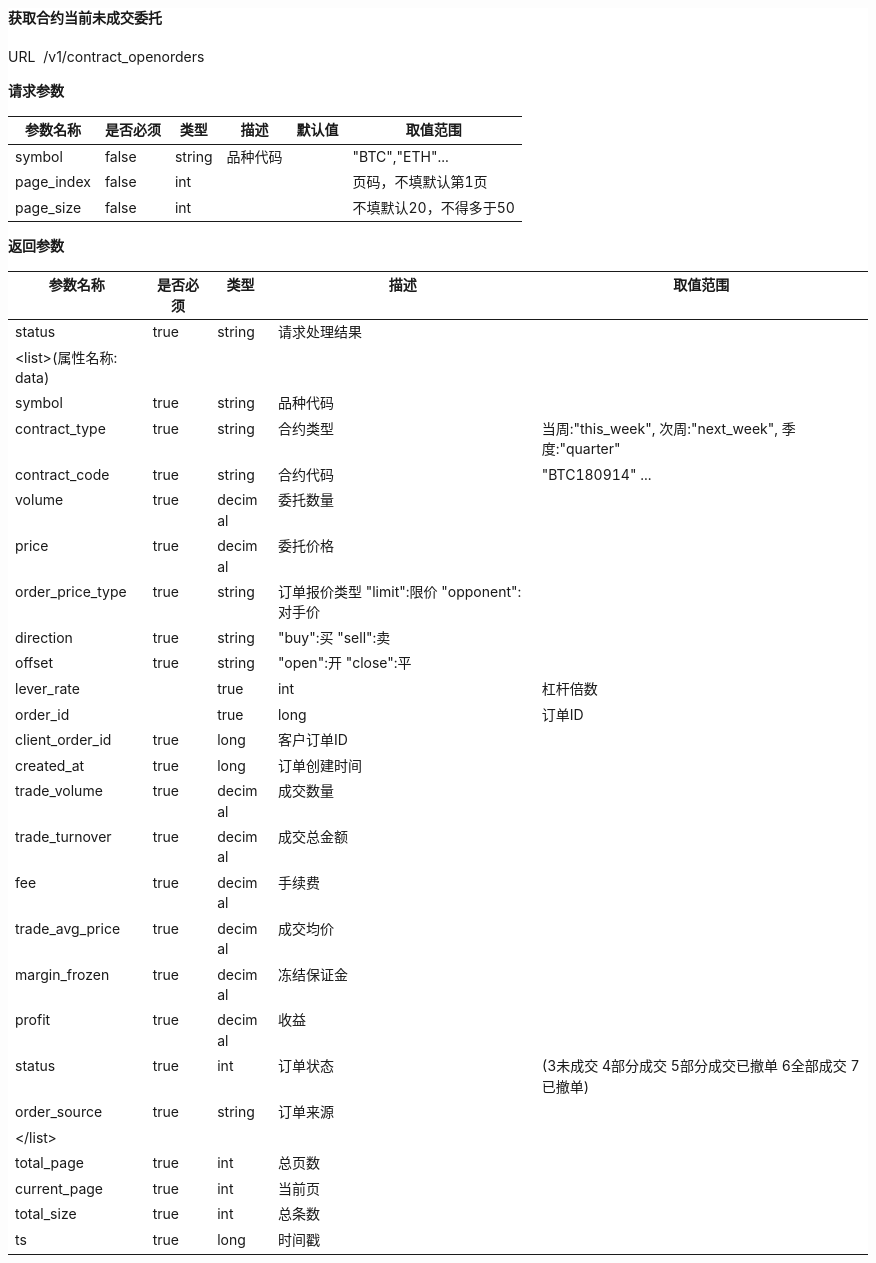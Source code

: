 #### 获取合约当前未成交委托 

URL  /v1/contract_openorders

**请求参数**

  |**参数名称**   |**是否必须**   |**类型**   |**描述**| **默认值**   |**取值范围**|
  |-------------- |-------------- |---------- |------------------------ |------------ |----------------|
  |symbol|    false|string|品种代码|    |"BTC","ETH"...|
  |page_index   | false|int|   ||页码，不填默认第1页| 1| 
  |page_size|false|int|   ||不填默认20，不得多于50 |

**返回参数**

  |**参数名称**|    **是否必须**   |**类型**   |**描述**|   **取值范围**|
  |-------------------------- |-------------- |---------- |--------------------------------------------------------------- |------------------------------------------------------|
  |status|true|string|请求处理结果||
  |\<list\>(属性名称: data)||||   
  |symbol|true|string|品种代码||  
  |contract_type|  true|string|合约类型|当周:"this_week", 次周:"next_week", 季度:"quarter"|
  |contract_code|  true|string|合约代码|"BTC180914" ...|
  |volume|true|decimal    |委托数量||
  |price| true|decimal    |委托价格||   
  |order_price_type|    true|string|订单报价类型 "limit":限价 "opponent":对手价|
  |direction|  true|string|"buy":买 "sell":卖||   
  |offset|true|string|"open":开 "close":平||  
  |lever_rate||true|int|   杠杆倍数|   1\\5\\10\\20|
  |order_id||  true|long|  订单ID||
  |client_order_id|true|long|  客户订单ID||
  |created_at|true|long|  订单创建时间||
  |trade_volume|   true|decimal    |成交数量||  
  |trade_turnover| true|decimal    |成交总金额|| 
  |fee|   true|decimal    |手续费||
  |trade_avg_price|true|decimal    |成交均价||  
  |margin_frozen|  true|decimal    |冻结保证金|| 
  |profit|true|decimal   | 收益||  
  |status|true|int|   订单状态|(3未成交 4部分成交 5部分成交已撤单 6全部成交 7已撤单) |  
  |order_source|   true|string|订单来源||
  |\</list\>||||
  |total_page|true|int|   总页数||
  |current_page|   true|int|   当前页||
  |total_size|true|int|   总条数||
  |ts|    true|long|  时间戳||
